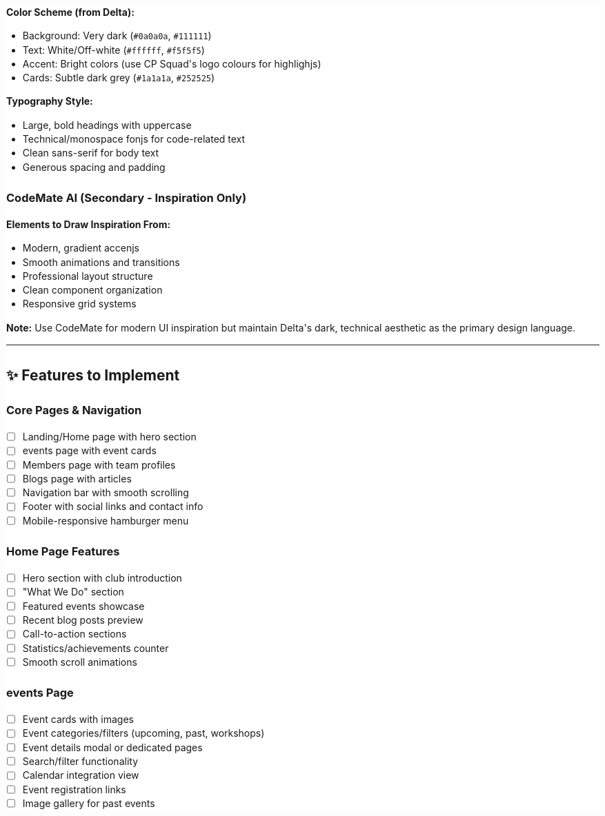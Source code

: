 **Color Scheme (from Delta):**
- Background: Very dark (`#0a0a0a`, `#111111`)
- Text: White/Off-white (`#ffffff`, `#f5f5f5`)
- Accent: Bright colors (use CP Squad's logo colours for highlighjs)
- Cards: Subtle dark grey (`#1a1a1a`, `#252525`)

**Typography Style:**
- Large, bold headings with uppercase
- Technical/monospace fonjs for code-related text
- Clean sans-serif for body text
- Generous spacing and padding

### CodeMate AI (Secondary - Inspiration Only)
**Elements to Draw Inspiration From:**
- Modern, gradient accenjs
- Smooth animations and transitions
- Professional layout structure
- Clean component organization
- Responsive grid systems

**Note:** Use CodeMate for modern UI inspiration but maintain Delta's dark, technical aesthetic as the primary design language.

---

## ✨ Features to Implement

### Core Pages & Navigation
- [ ] Landing/Home page with hero section
- [ ] events page with event cards
- [ ] Members page with team profiles
- [ ] Blogs page with articles
- [ ] Navigation bar with smooth scrolling
- [ ] Footer with social links and contact info
- [ ] Mobile-responsive hamburger menu

### Home Page Features
- [ ] Hero section with club introduction
- [ ] "What We Do" section
- [ ] Featured events showcase
- [ ] Recent blog posts preview
- [ ] Call-to-action sections
- [ ] Statistics/achievements counter
- [ ] Smooth scroll animations

### events Page
- [ ] Event cards with images
- [ ] Event categories/filters (upcoming, past, workshops)
- [ ] Event details modal or dedicated pages
- [ ] Search/filter functionality
- [ ] Calendar integration view
- [ ] Event registration links
- [ ] Image gallery for past events
